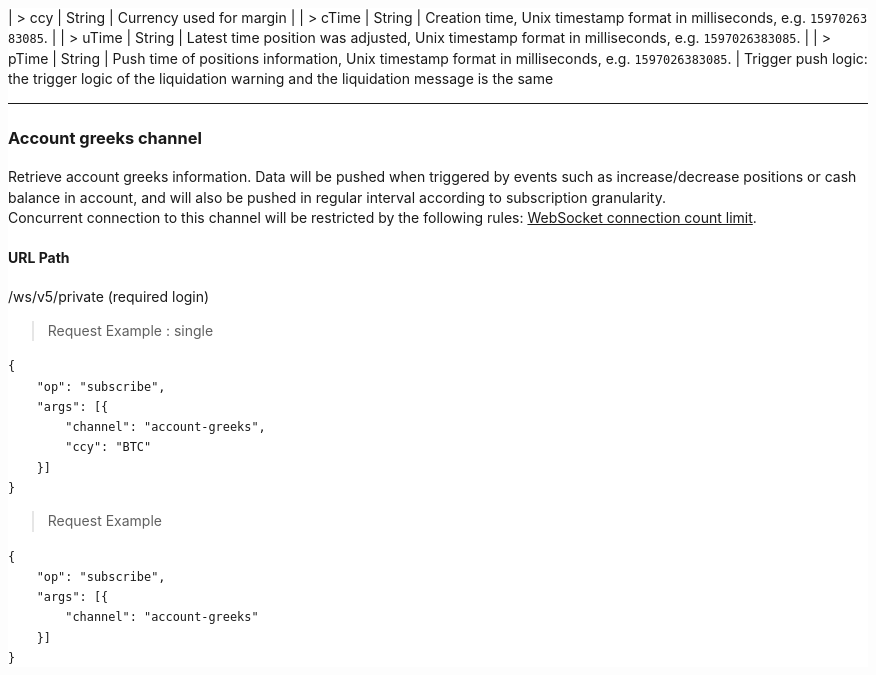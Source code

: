 |   \> ccy    |    String     |                                                                                                                           Currency used for margin                                                                                                                            |
|  \> cTime   |    String     |                                                                                                  Creation time, Unix timestamp format in milliseconds, e.g. `1597026383085`.                                                                                                  |
|  \> uTime   |    String     |                                                                                        Latest time position was adjusted, Unix timestamp format in milliseconds, e.g. `1597026383085`.                                                                                        |
|  \> pTime   |    String     |                                                                                       Push time of positions information, Unix timestamp format in milliseconds, e.g. `1597026383085`.                                                                                        |
 Trigger push logic: the trigger logic of the liquidation warning and the liquidation message is the same

---

### Account greeks channel ###

Retrieve account greeks information. Data will be pushed when triggered by events such as increase/decrease positions or cash balance in account, and will also be pushed in regular interval according to subscription granularity.  
Concurrent connection to this channel will be restricted by the following rules: [WebSocket connection count limit](/docs-v5/en/#overview-websocket-connection-count-limit).

#### URL Path ####

/ws/v5/private (required login)

>
>
> Request Example : single
>
>

```
{
    "op": "subscribe",
    "args": [{
        "channel": "account-greeks",
        "ccy": "BTC"
    }]
}

```

>
>
> Request Example
>
>

```
{
    "op": "subscribe",
    "args": [{
        "channel": "account-greeks"
    }]
}

```
